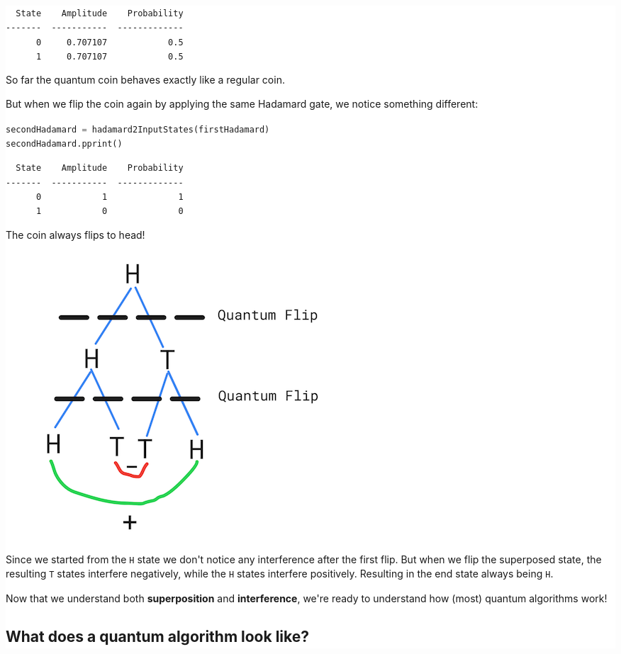       State    Amplitude    Probability
    -------  -----------  -------------
          0     0.707107            0.5
          1     0.707107            0.5


So far the quantum coin behaves exactly like a regular coin. 

But when we flip the coin again by applying the same Hadamard gate, we notice something different:


```python
secondHadamard = hadamard2InputStates(firstHadamard)
secondHadamard.pprint()
```

      State    Amplitude    Probability
    -------  -----------  -------------
          0            1              1
          1            0              0


The coin always flips to head!

![negative_interference](./negative_interference.png)

Since we started from the `H` state we don't notice any interference after the first flip. But when we flip the superposed state, the resulting `T` states interfere negatively, while the `H` states interfere positively. Resulting in the end state always being `H`. 

Now that we understand both **superposition** and **interference**, we're ready to understand how (most) quantum algorithms work!

## What does a quantum algorithm look like?
